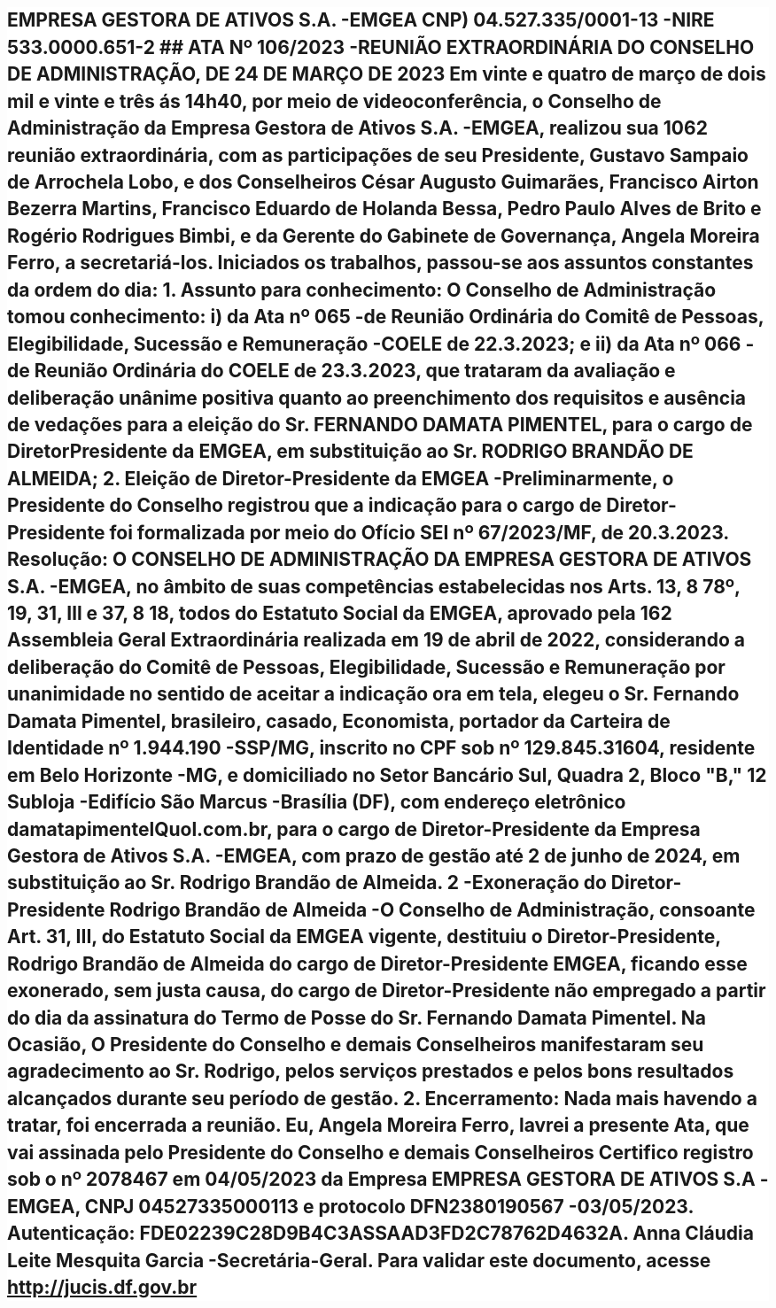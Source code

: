 ## EMPRESA GESTORA DE ATIVOS S.A. -EMGEA CNP) 04.527.335/0001-13 -NIRE 533.0000.651-2 ## ATA Nº 106/2023 -REUNIÃO EXTRAORDINÁRIA DO CONSELHO DE ADMINISTRAÇÃO, DE 24 DE MARÇO DE 2023 Em vinte e quatro de março de dois mil e vinte e três ás 14h40, por meio de videoconferência, o Conselho de Administração da Empresa Gestora de Ativos S.A. -EMGEA, realizou sua 1062 reunião extraordinária, com as participações de seu Presidente, Gustavo Sampaio de Arrochela Lobo, e dos Conselheiros César Augusto Guimarães, Francisco Airton Bezerra Martins, Francisco Eduardo de Holanda Bessa, Pedro Paulo Alves de Brito e Rogério Rodrigues Bimbi, e da Gerente do Gabinete de Governança, Angela Moreira Ferro, a secretariá-los. Iniciados os trabalhos, passou-se aos assuntos constantes da ordem do dia: 1. Assunto para conhecimento: O Conselho de Administração tomou conhecimento: i) da Ata nº 065 -de Reunião Ordinária do Comitê de Pessoas, Elegibilidade, Sucessão e Remuneração -COELE de 22.3.2023; e ii) da Ata nº 066 -de Reunião Ordinária do COELE de 23.3.2023, que trataram da avaliação e deliberação unânime positiva quanto ao preenchimento dos requisitos e ausência de vedações para a eleição do Sr. FERNANDO DAMATA PIMENTEL, para o cargo de DiretorPresidente da EMGEA, em substituição ao Sr. RODRIGO BRANDÃO DE ALMEIDA; 2. Eleição de Diretor-Presidente da EMGEA -Preliminarmente, o Presidente do Conselho registrou que a indicação para o cargo de Diretor-Presidente foi formalizada por meio do Ofício SEI nº 67/2023/MF, de 20.3.2023. Resolução: O CONSELHO DE ADMINISTRAÇÃO DA EMPRESA GESTORA DE ATIVOS S.A. -EMGEA, no âmbito de suas competências estabelecidas nos Arts. 13, 8 78º, 19, 31, Ill e 37, 8 18, todos do Estatuto Social da EMGEA, aprovado pela 162 Assembleia Geral Extraordinária realizada em 19 de abril de 2022, considerando a deliberação do Comitê de Pessoas, Elegibilidade, Sucessão e Remuneração por unanimidade no sentido de aceitar a indicação ora em tela, elegeu o Sr. Fernando Damata Pimentel, brasileiro, casado, Economista, portador da Carteira de Identidade nº 1.944.190 -SSP/MG, inscrito no CPF sob nº 129.845.31604, residente em Belo Horizonte -MG, e domiciliado no Setor Bancário Sul, Quadra 2, Bloco "B," 12 Subloja -Edifício São Marcus -Brasília (DF), com endereço eletrônico damatapimentelQuol.com.br, para o cargo de Diretor-Presidente da Empresa Gestora de Ativos S.A. -EMGEA, com prazo de gestão até 2 de junho de 2024, em substituição ao Sr. Rodrigo Brandão de Almeida. 2 -Exoneração do Diretor-Presidente Rodrigo Brandão de Almeida -O Conselho de Administração, consoante Art. 31, III, do Estatuto Social da EMGEA vigente, destituiu o Diretor-Presidente, Rodrigo Brandão de Almeida do cargo de Diretor-Presidente EMGEA, ficando esse exonerado, sem justa causa, do cargo de Diretor-Presidente não empregado a partir do dia da assinatura do Termo de Posse do Sr. Fernando Damata Pimentel. Na Ocasião, O Presidente do Conselho e demais Conselheiros manifestaram seu agradecimento ao Sr. Rodrigo, pelos serviços prestados e pelos bons resultados alcançados durante seu período de gestão. 2. Encerramento: Nada mais havendo a tratar, foi encerrada a reunião. Eu, Angela Moreira Ferro, lavrei a presente Ata, que vai assinada pelo Presidente do Conselho e demais Conselheiros Certifico registro sob o nº 2078467 em 04/05/2023 da Empresa EMPRESA GESTORA DE ATIVOS S.A -EMGEA, CNPJ 04527335000113 e protocolo DFN2380190567 -03/05/2023. Autenticação: FDE02239C28D9B4C3ASSAAD3FD2C78762D4632A. Anna Cláudia Leite Mesquita Garcia -Secretária-Geral. Para validar este documento, acesse http://jucis.df.gov.br